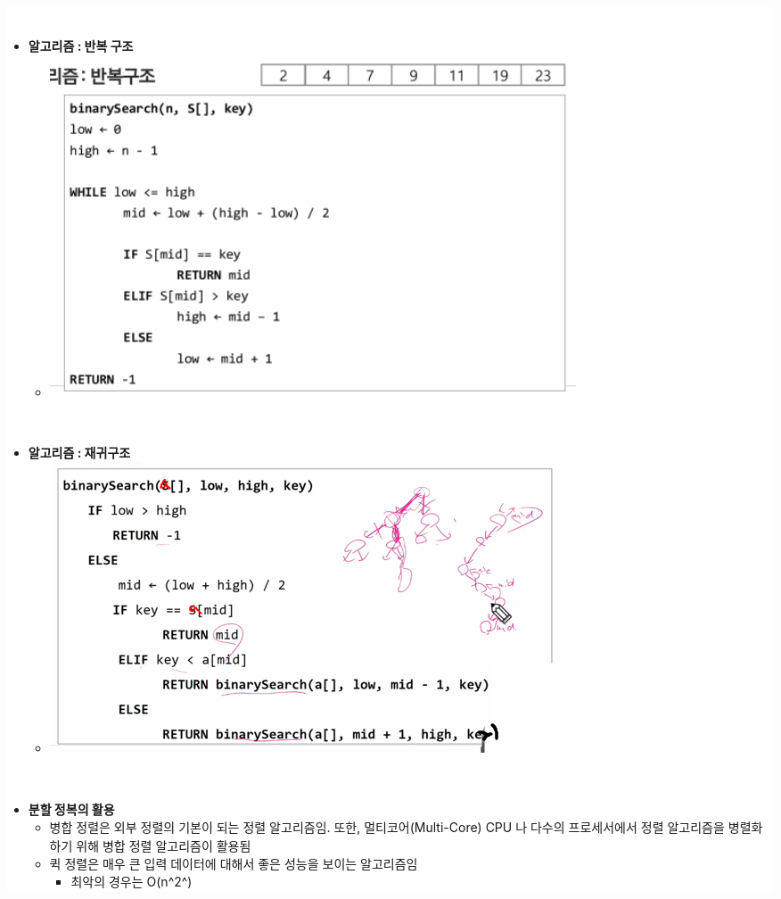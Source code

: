 <br>

* **알고리즘 : 반복 구조**
  * ![image-20220403171913129](divide_conquer_backtracking.assets/image-20220403171913129.png)

<br>

* **알고리즘 : 재귀구조**
  * ![image-20220403171949342](divide_conquer_backtracking.assets/image-20220403171949342.png)

<br>

* **분할 정복의 활용**
  * 병합 정렬은 외부 정렬의 기본이 되는 정렬 알고리즘임. 또한, 멀티코어(Multi-Core) CPU 나 다수의 프로세서에서 정렬 알고리즘을 병렬화하기 위해 병합 정렬 알고리즘이 활용됨
  * 퀵 정렬은 매우 큰 입력 데이터에 대해서 좋은 성능을 보이는 알고리즘임
    * 최악의 경우는 O(n^2^)
